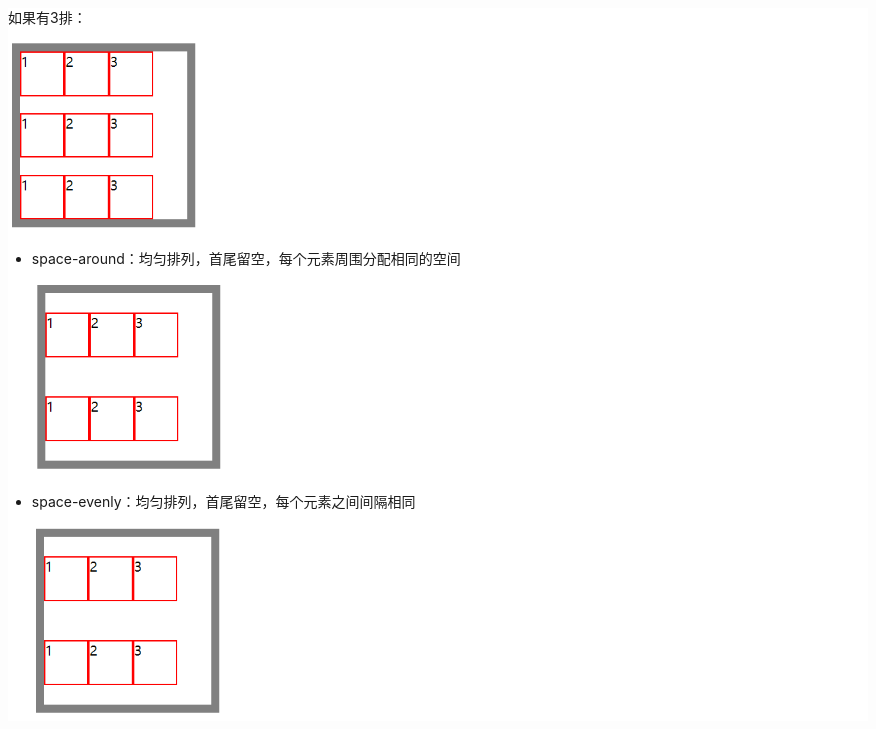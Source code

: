   如果有3排：

  <img src="../images/【CSS】flex布局/image-20230303232358461.png" alt="image-20230303232358461" style="zoom:67%;" />

* space-around：均匀排列，首尾留空，每个元素周围分配相同的空间

  <img src="../images/【CSS】flex布局/image-20230303232449180.png" alt="image-20230303232449180" style="zoom:67%;" />


* space-evenly：均匀排列，首尾留空，每个元素之间间隔相同

  <img src="../images/【CSS】flex布局/image-20230303232532106.png" alt="image-20230303232532106" style="zoom:67%;" />
